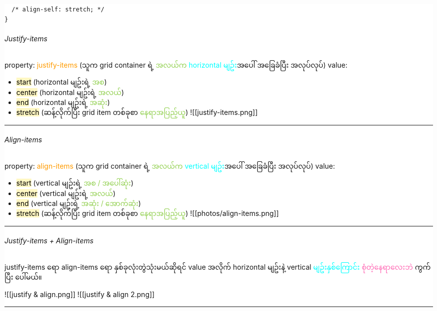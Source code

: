 ```
  /* align-self: stretch; */
}

```

###### Justify-items

property: <span style="color:rgb(255, 155, 0)">justify-items</span> (သူက grid container ရဲ့ <span style="color:rgb(146, 208, 80)">အလယ်က </span><span style="color:rgb(0, 255, 255)">horizontal မျဥ်း</span>အပေါ် အခြေခံပြီး အလုပ်လုပ်)
value: 
- <mark style="background: #FFF3A3A6;">start</mark> (horizontal မျဥ်းရဲ့ <span style="color:rgb(146, 208, 80)">အစ</span>)
- <mark style="background: #FFF3A3A6;">center</mark> (horizontal မျဥ်းရဲ့ <span style="color:rgb(146, 208, 80)">အလယ်</span>)
- <mark style="background: #FFF3A3A6;">end</mark> (horizontal မျဥ်းရဲ့ <span style="color:rgb(146, 208, 80)">အဆုံး</span>)
- <mark style="background: #FFF3A3A6;">stretch</mark> (ဆန့်လိုက်ပြီး grid item တစ်ခုစာ <span style="color:rgb(146, 208, 80)">နေရာအပြည့်ယူ</span>)
![[justify-items.png]]

<hr> 

###### Align-items

property: <span style="color:rgb(255, 155, 0)">align-items</span> (သူက grid container ရဲ့ <span style="color:rgb(146, 208, 80)">အလယ်က </span><span style="color:rgb(0, 255, 255)">vertical မျဥ်း</span>အပေါ် အခြေခံပြီး အလုပ်လုပ်)
value: 
- <mark style="background: #FFF3A3A6;">start</mark> (vertical မျဥ်းရဲ့ <span style="color:rgb(146, 208, 80)">အစ / အပေါ်ဆုံး</span>)
- <mark style="background: #FFF3A3A6;">center</mark> (vertical မျဥ်းရဲ့ <span style="color:rgb(146, 208, 80)">အလယ်</span>)
- <mark style="background: #FFF3A3A6;">end</mark> (vertical မျဥ်းရဲ့ <span style="color:rgb(146, 208, 80)">အဆုံး / အောက်ဆုံး</span>)
- <mark style="background: #FFF3A3A6;">stretch</mark> (ဆန့်လိုက်ပြီး grid item တစ်ခုစာ <span style="color:rgb(146, 208, 80)">နေရာအပြည့်ယူ</span>)
![[photos/align-items.png]]

<hr>

###### Justify-items + Align-items

justify-items ရော align-items ရော နှစ်ခုလုံးတွဲသုံးမယ်ဆိုရင် value အလိုက် horizontal မျဥ်းနဲ့ vertical <span style="color:rgb(0, 255, 255)">မျဥ်းနှစ်ကြောင်</span>း <span style="color:rgb(255, 105, 180)">စုံတဲ့နေရာလေးဘဲ</span> ကွက်ပြီး ပေါ်မယ်။

![[justify & align.png]]
![[justify & align 2.png]]

<hr>
